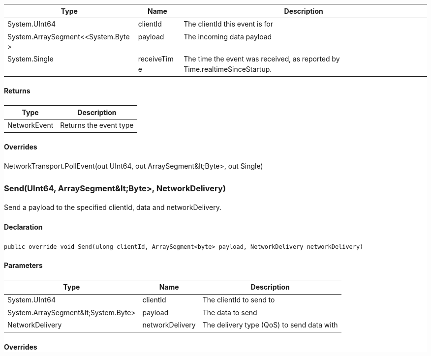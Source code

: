 | Type                               | Name        | Description                                                                |
|------------------------------------|-------------|----------------------------------------------------------------------------|
| System.UInt64                      | clientId    | The clientId this event is for                                             |
| System.ArraySegment\<&lt;System.Byte&gt; | payload     | The incoming data payload                                                  |
| System.Single                      | receiveTime | The time the event was received, as reported by Time.realtimeSinceStartup. |

#### Returns

| Type         | Description            |
|--------------|------------------------|
| NetworkEvent | Returns the event type |

#### Overrides

<div>

NetworkTransport.PollEvent(out UInt64, out ArraySegment\&lt;Byte&gt;, out
Single)

</div>

### Send(UInt64, ArraySegment\&lt;Byte&gt;, NetworkDelivery)

<div class="markdown level1 summary">

Send a payload to the specified clientId, data and networkDelivery.

</div>

<div class="markdown level1 conceptual">

</div>

#### Declaration

``` lang-csharp
public override void Send(ulong clientId, ArraySegment<byte> payload, NetworkDelivery networkDelivery)
```

#### Parameters

| Type                               | Name            | Description                               |
|------------------------------------|-----------------|-------------------------------------------|
| System.UInt64                      | clientId        | The clientId to send to                   |
| System.ArraySegment\&lt;System.Byte&gt; | payload         | The data to send                          |
| NetworkDelivery                    | networkDelivery | The delivery type (QoS) to send data with |

#### Overrides

<div>
